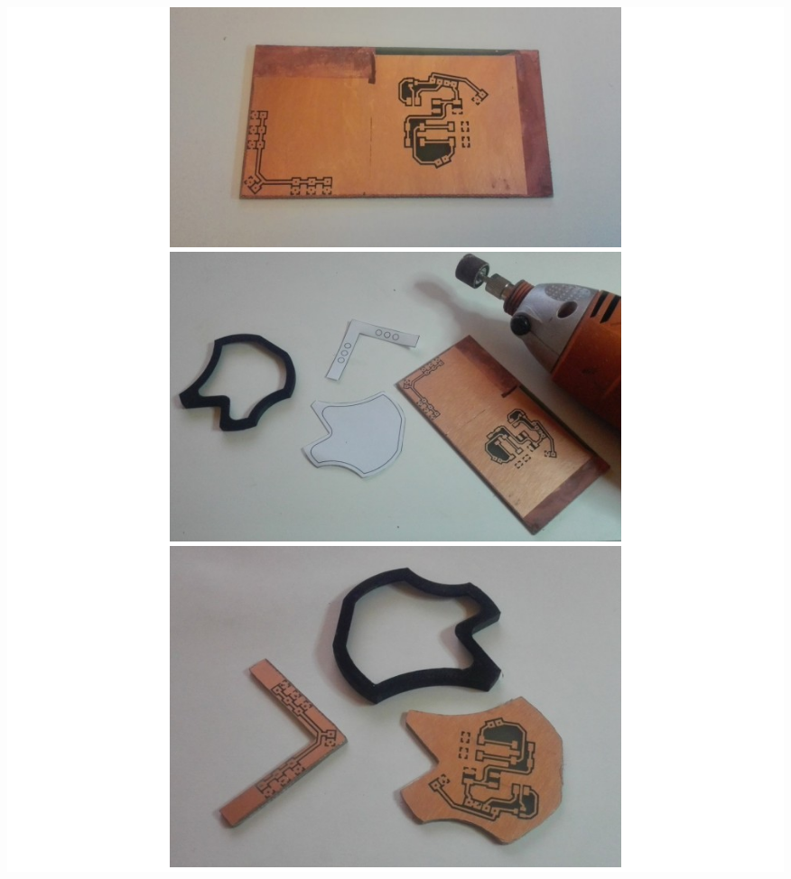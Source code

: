 <div style="text-align: center"><a href="/assets/2016-03-27-un-portaretratos-especial/build06.jpg"><img src="/assets/2016-03-27-un-portaretratos-especial/build06-580x308.jpg" alt="build06" width="500" /></a><a href="/assets/2016-03-27-un-portaretratos-especial/build08.jpg"><img src="/assets/2016-03-27-un-portaretratos-especial/build08-580x372.jpg" alt="build08" width="500" /></a></div>

<div style="text-align: center"><a href="/assets/2016-03-27-un-portaretratos-especial/build08.jpg"><img src="/assets/2016-03-27-un-portaretratos-especial/build09-580x413.jpg" alt="build09" width="500" /></a></div>
